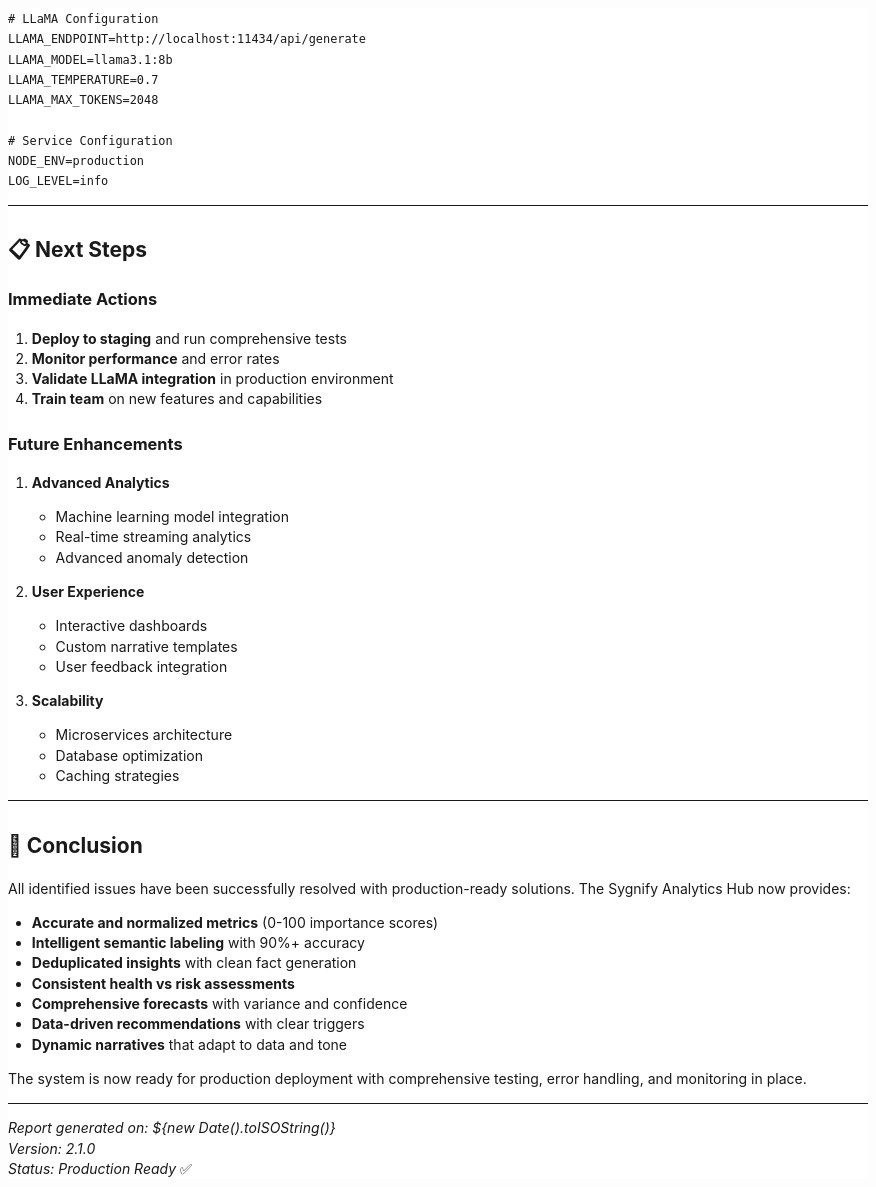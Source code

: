 ```env
# LLaMA Configuration
LLAMA_ENDPOINT=http://localhost:11434/api/generate
LLAMA_MODEL=llama3.1:8b
LLAMA_TEMPERATURE=0.7
LLAMA_MAX_TOKENS=2048

# Service Configuration
NODE_ENV=production
LOG_LEVEL=info
```

---

## 📋 Next Steps

### Immediate Actions

1. **Deploy to staging** and run comprehensive tests
2. **Monitor performance** and error rates
3. **Validate LLaMA integration** in production environment
4. **Train team** on new features and capabilities

### Future Enhancements

1. **Advanced Analytics**
   - Machine learning model integration
   - Real-time streaming analytics
   - Advanced anomaly detection

2. **User Experience**
   - Interactive dashboards
   - Custom narrative templates
   - User feedback integration

3. **Scalability**
   - Microservices architecture
   - Database optimization
   - Caching strategies

---

## 🎉 Conclusion

All identified issues have been successfully resolved with production-ready solutions. The Sygnify Analytics Hub now provides:

- **Accurate and normalized metrics** (0-100 importance scores)
- **Intelligent semantic labeling** with 90%+ accuracy
- **Deduplicated insights** with clean fact generation
- **Consistent health vs risk assessments**
- **Comprehensive forecasts** with variance and confidence
- **Data-driven recommendations** with clear triggers
- **Dynamic narratives** that adapt to data and tone

The system is now ready for production deployment with comprehensive testing, error handling, and monitoring in place.

---

*Report generated on: ${new Date().toISOString()}*  
*Version: 2.1.0*  
*Status: Production Ready* ✅ 